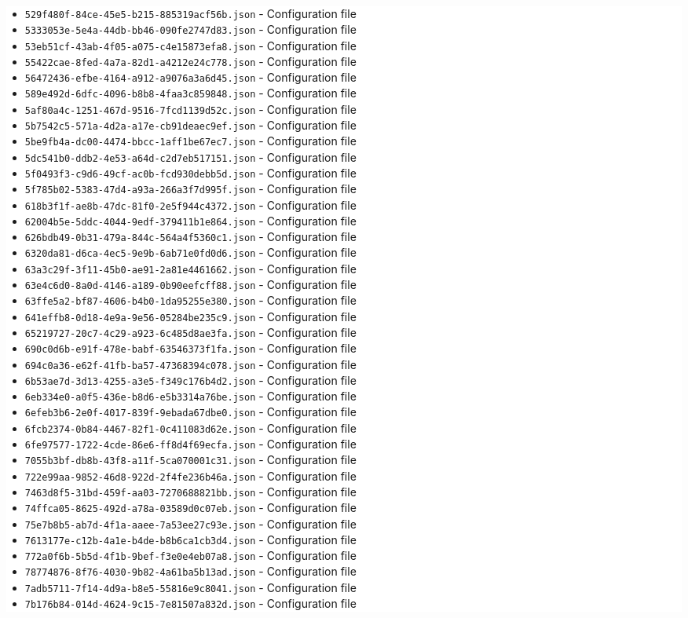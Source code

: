 - `529f480f-84ce-45e5-b215-885319acf56b.json` - Configuration file
- `5333053e-5e4a-44db-bb46-090fe2747d83.json` - Configuration file
- `53eb51cf-43ab-4f05-a075-c4e15873efa8.json` - Configuration file
- `55422cae-8fed-4a7a-82d1-a4212e24c778.json` - Configuration file
- `56472436-efbe-4164-a912-a9076a3a6d45.json` - Configuration file
- `589e492d-6dfc-4096-b8b8-4faa3c859848.json` - Configuration file
- `5af80a4c-1251-467d-9516-7fcd1139d52c.json` - Configuration file
- `5b7542c5-571a-4d2a-a17e-cb91deaec9ef.json` - Configuration file
- `5be9fb4a-dc00-4474-bbcc-1aff1be67ec7.json` - Configuration file
- `5dc541b0-ddb2-4e53-a64d-c2d7eb517151.json` - Configuration file
- `5f0493f3-c9d6-49cf-ac0b-fcd930debb5d.json` - Configuration file
- `5f785b02-5383-47d4-a93a-266a3f7d995f.json` - Configuration file
- `618b3f1f-ae8b-47dc-81f0-2e5f944c4372.json` - Configuration file
- `62004b5e-5ddc-4044-9edf-379411b1e864.json` - Configuration file
- `626bdb49-0b31-479a-844c-564a4f5360c1.json` - Configuration file
- `6320da81-d6ca-4ec5-9e9b-6ab71e0fd0d6.json` - Configuration file
- `63a3c29f-3f11-45b0-ae91-2a81e4461662.json` - Configuration file
- `63e4c6d0-8a0d-4146-a189-0b90eefcff88.json` - Configuration file
- `63ffe5a2-bf87-4606-b4b0-1da95255e380.json` - Configuration file
- `641effb8-0d18-4e9a-9e56-05284be235c9.json` - Configuration file
- `65219727-20c7-4c29-a923-6c485d8ae3fa.json` - Configuration file
- `690c0d6b-e91f-478e-babf-63546373f1fa.json` - Configuration file
- `694c0a36-e62f-41fb-ba57-47368394c078.json` - Configuration file
- `6b53ae7d-3d13-4255-a3e5-f349c176b4d2.json` - Configuration file
- `6eb334e0-a0f5-436e-b8d6-e5b3314a76be.json` - Configuration file
- `6efeb3b6-2e0f-4017-839f-9ebada67dbe0.json` - Configuration file
- `6fcb2374-0b84-4467-82f1-0c411083d62e.json` - Configuration file
- `6fe97577-1722-4cde-86e6-ff8d4f69ecfa.json` - Configuration file
- `7055b3bf-db8b-43f8-a11f-5ca070001c31.json` - Configuration file
- `722e99aa-9852-46d8-922d-2f4fe236b46a.json` - Configuration file
- `7463d8f5-31bd-459f-aa03-7270688821bb.json` - Configuration file
- `74ffca05-8625-492d-a78a-03589d0c07eb.json` - Configuration file
- `75e7b8b5-ab7d-4f1a-aaee-7a53ee27c93e.json` - Configuration file
- `7613177e-c12b-4a1e-b4de-b8b6ca1cb3d4.json` - Configuration file
- `772a0f6b-5b5d-4f1b-9bef-f3e0e4eb07a8.json` - Configuration file
- `78774876-8f76-4030-9b82-4a61ba5b13ad.json` - Configuration file
- `7adb5711-7f14-4d9a-b8e5-55816e9c8041.json` - Configuration file
- `7b176b84-014d-4624-9c15-7e81507a832d.json` - Configuration file
